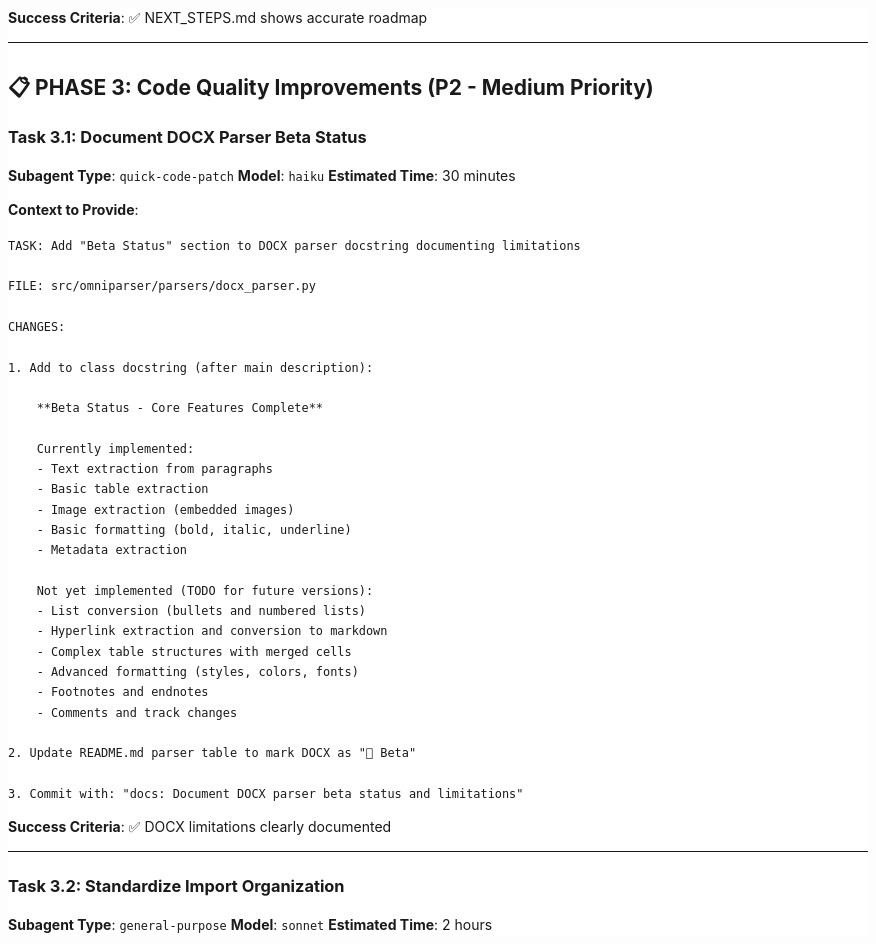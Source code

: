 **Success Criteria**: ✅ NEXT_STEPS.md shows accurate roadmap

---

## 📋 PHASE 3: Code Quality Improvements (P2 - Medium Priority)

### Task 3.1: Document DOCX Parser Beta Status

**Subagent Type**: `quick-code-patch`
**Model**: `haiku`
**Estimated Time**: 30 minutes

**Context to Provide**:
```
TASK: Add "Beta Status" section to DOCX parser docstring documenting limitations

FILE: src/omniparser/parsers/docx_parser.py

CHANGES:

1. Add to class docstring (after main description):

    **Beta Status - Core Features Complete**

    Currently implemented:
    - Text extraction from paragraphs
    - Basic table extraction
    - Image extraction (embedded images)
    - Basic formatting (bold, italic, underline)
    - Metadata extraction

    Not yet implemented (TODO for future versions):
    - List conversion (bullets and numbered lists)
    - Hyperlink extraction and conversion to markdown
    - Complex table structures with merged cells
    - Advanced formatting (styles, colors, fonts)
    - Footnotes and endnotes
    - Comments and track changes

2. Update README.md parser table to mark DOCX as "🔶 Beta"

3. Commit with: "docs: Document DOCX parser beta status and limitations"
```

**Success Criteria**: ✅ DOCX limitations clearly documented

---

### Task 3.2: Standardize Import Organization

**Subagent Type**: `general-purpose`
**Model**: `sonnet`
**Estimated Time**: 2 hours
